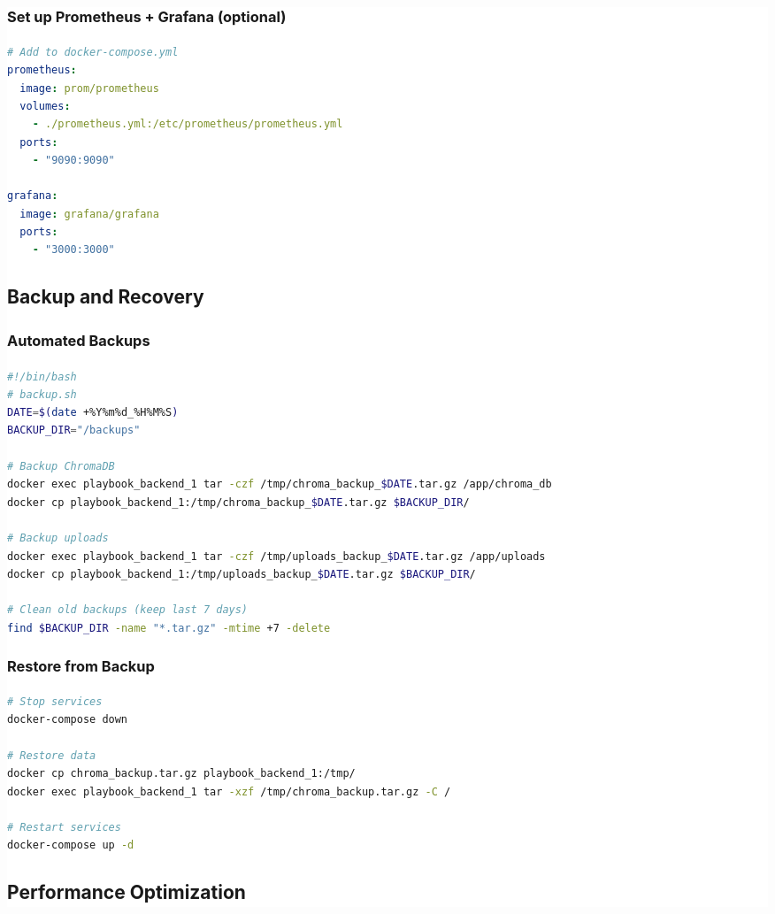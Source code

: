 ### Set up Prometheus + Grafana (optional)
```yaml
# Add to docker-compose.yml
prometheus:
  image: prom/prometheus
  volumes:
    - ./prometheus.yml:/etc/prometheus/prometheus.yml
  ports:
    - "9090:9090"

grafana:
  image: grafana/grafana
  ports:
    - "3000:3000"
```

## Backup and Recovery

### Automated Backups
```bash
#!/bin/bash
# backup.sh
DATE=$(date +%Y%m%d_%H%M%S)
BACKUP_DIR="/backups"

# Backup ChromaDB
docker exec playbook_backend_1 tar -czf /tmp/chroma_backup_$DATE.tar.gz /app/chroma_db
docker cp playbook_backend_1:/tmp/chroma_backup_$DATE.tar.gz $BACKUP_DIR/

# Backup uploads
docker exec playbook_backend_1 tar -czf /tmp/uploads_backup_$DATE.tar.gz /app/uploads
docker cp playbook_backend_1:/tmp/uploads_backup_$DATE.tar.gz $BACKUP_DIR/

# Clean old backups (keep last 7 days)
find $BACKUP_DIR -name "*.tar.gz" -mtime +7 -delete
```

### Restore from Backup
```bash
# Stop services
docker-compose down

# Restore data
docker cp chroma_backup.tar.gz playbook_backend_1:/tmp/
docker exec playbook_backend_1 tar -xzf /tmp/chroma_backup.tar.gz -C /

# Restart services
docker-compose up -d
```

## Performance Optimization
